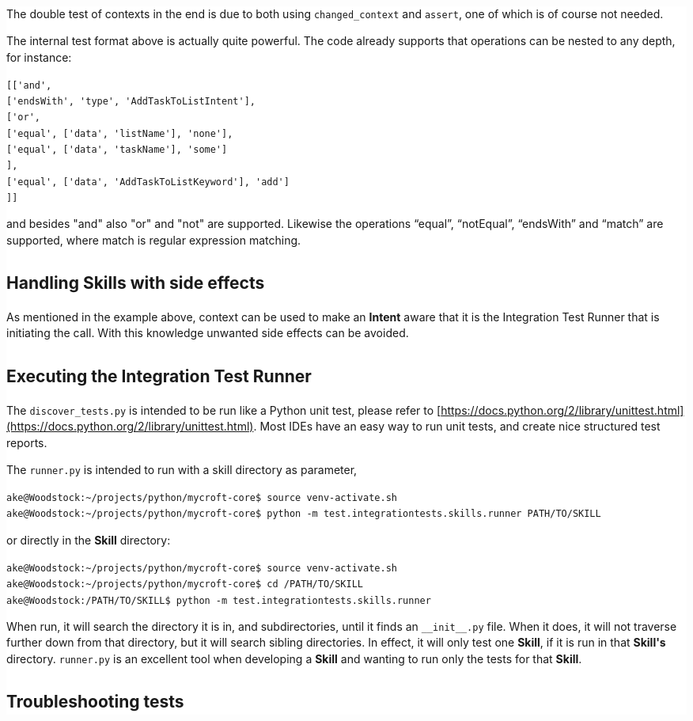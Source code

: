 The double test of contexts in the end is due to both using `changed_context` and `assert`, one of which is of course not needed.

The internal test format above is actually quite powerful. The code already supports that operations can be nested to any depth, for instance:

```text
[['and',
['endsWith', 'type', 'AddTaskToListIntent'],
['or',
['equal', ['data', 'listName'], 'none'],
['equal', ['data', 'taskName'], 'some']
],
['equal', ['data', 'AddTaskToListKeyword'], 'add']
]]
```

and besides "and" also "or" and "not" are supported. Likewise the operations “equal”, “notEqual”, “endsWith” and “match” are supported, where match is regular expression matching.

## Handling Skills with side effects

As mentioned in the example above, context can be used to make an **Intent** aware that it is the Integration Test Runner that is initiating the call. With this knowledge unwanted side effects can be avoided.

## Executing the Integration Test Runner

The `discover_tests.py` is intended to be run like a Python unit test, please refer to [https://docs.python.org/2/library/unittest.html](https://docs.python.org/2/library/unittest.html). Most IDEs have an easy way to run unit tests, and create nice structured test reports.

The `runner.py` is intended to run with a skill directory as parameter,

```text
ake@Woodstock:~/projects/python/mycroft-core$ source venv-activate.sh
ake@Woodstock:~/projects/python/mycroft-core$ python -m test.integrationtests.skills.runner PATH/TO/SKILL
```

or directly in the **Skill** directory:

```text
ake@Woodstock:~/projects/python/mycroft-core$ source venv-activate.sh
ake@Woodstock:~/projects/python/mycroft-core$ cd /PATH/TO/SKILL
ake@Woodstock:/PATH/TO/SKILL$ python -m test.integrationtests.skills.runner
```

When run, it will search the directory it is in, and subdirectories, until it finds an `__init__.py` file. When it does, it will not traverse further down from that directory, but it will search sibling directories. In effect, it will only test one **Skill**, if it is run in that **Skill's** directory. `runner.py` is an excellent tool when developing a **Skill** and wanting to run only the tests for that **Skill**.

## Troubleshooting tests
